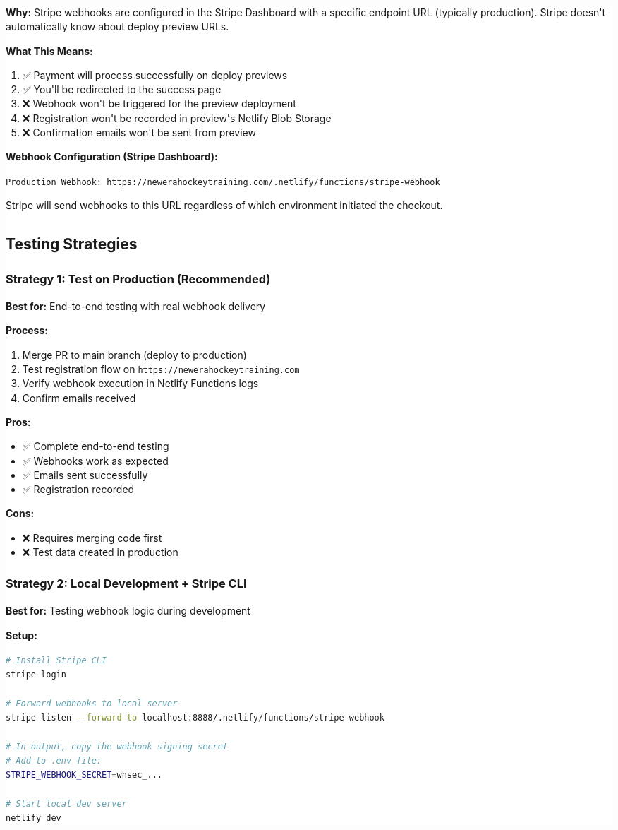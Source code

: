 **Why:**
Stripe webhooks are configured in the Stripe Dashboard with a specific endpoint URL (typically production). Stripe doesn't automatically know about deploy preview URLs.

**What This Means:**
1. ✅ Payment will process successfully on deploy previews
2. ✅ You'll be redirected to the success page
3. ❌ Webhook won't be triggered for the preview deployment
4. ❌ Registration won't be recorded in preview's Netlify Blob Storage
5. ❌ Confirmation emails won't be sent from preview

**Webhook Configuration (Stripe Dashboard):**
```
Production Webhook: https://newerahockeytraining.com/.netlify/functions/stripe-webhook
```

Stripe will send webhooks to this URL regardless of which environment initiated the checkout.

## Testing Strategies

### Strategy 1: Test on Production (Recommended)

**Best for:** End-to-end testing with real webhook delivery

**Process:**
1. Merge PR to main branch (deploy to production)
2. Test registration flow on `https://newerahockeytraining.com`
3. Verify webhook execution in Netlify Functions logs
4. Confirm emails received

**Pros:**
- ✅ Complete end-to-end testing
- ✅ Webhooks work as expected
- ✅ Emails sent successfully
- ✅ Registration recorded

**Cons:**
- ❌ Requires merging code first
- ❌ Test data created in production

### Strategy 2: Local Development + Stripe CLI

**Best for:** Testing webhook logic during development

**Setup:**
```bash
# Install Stripe CLI
stripe login

# Forward webhooks to local server
stripe listen --forward-to localhost:8888/.netlify/functions/stripe-webhook

# In output, copy the webhook signing secret
# Add to .env file:
STRIPE_WEBHOOK_SECRET=whsec_...

# Start local dev server
netlify dev
```
